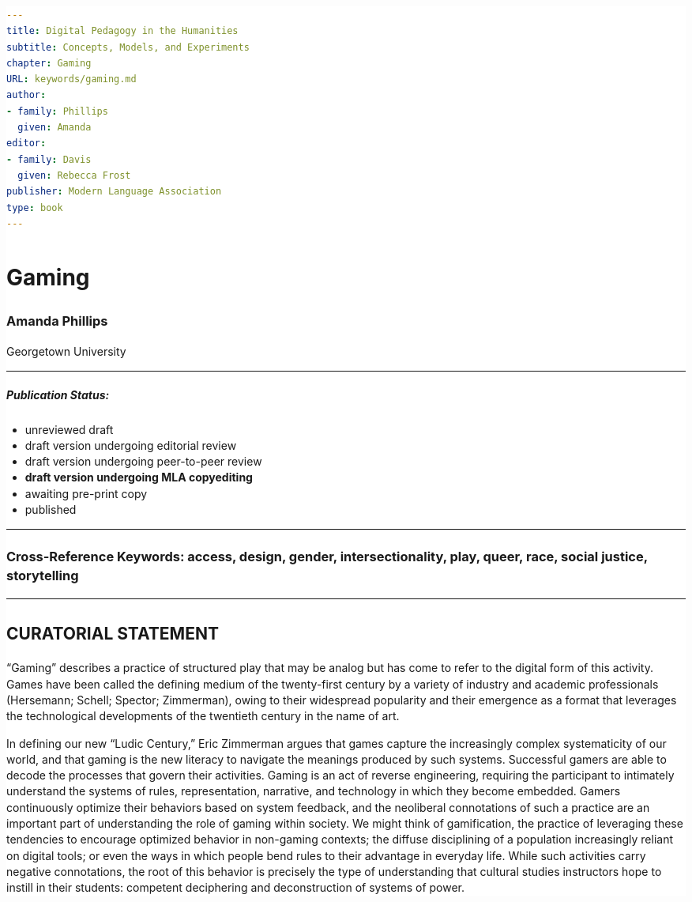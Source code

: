 ```yaml
---
title: Digital Pedagogy in the Humanities
subtitle: Concepts, Models, and Experiments
chapter: Gaming
URL: keywords/gaming.md
author: 
- family: Phillips
  given: Amanda
editor: 
- family: Davis
  given: Rebecca Frost
publisher: Modern Language Association
type: book
---
```


# Gaming

### Amanda Phillips
Georgetown University

---

##### Publication Status:
* unreviewed draft
* draft version undergoing editorial review
* draft version undergoing peer-to-peer review
* **draft version undergoing MLA copyediting**
* awaiting pre-print copy
* published 

---

### Cross-Reference Keywords: access, design, gender, intersectionality, play, queer, race, social justice, storytelling

---  

## CURATORIAL STATEMENT

“Gaming” describes a practice of structured play that may be analog but has come to refer to the digital form of this activity. Games have been called the defining medium of the twenty-first century by a variety of industry and academic professionals (Hersemann; Schell; Spector; Zimmerman), owing to their widespread popularity and their emergence as a format that leverages the technological developments of the twentieth century in the name of art. 

In defining our new “Ludic Century,” Eric Zimmerman argues that games capture the increasingly complex systematicity of our world, and that gaming is the new literacy to navigate the meanings produced by such systems. Successful gamers are able to decode the processes that govern their activities. Gaming is an act of reverse engineering, requiring the participant to intimately understand the systems of rules, representation, narrative, and technology in which they become embedded. Gamers continuously optimize their behaviors based on system feedback, and the neoliberal connotations of such a practice are an important part of understanding the role of gaming within society. We might think of gamification, the practice of leveraging these tendencies to encourage optimized behavior in non-gaming contexts; the diffuse disciplining of a population increasingly reliant on digital tools; or even the ways in which people bend rules to their advantage in everyday life. While such activities carry negative connotations, the root of this behavior is precisely the type of understanding that cultural studies instructors hope to instill in their students: competent deciphering and deconstruction of systems of power.
